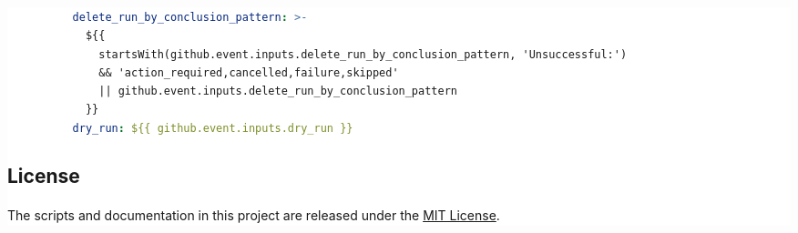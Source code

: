 ```yaml
          delete_run_by_conclusion_pattern: >-
            ${{
              startsWith(github.event.inputs.delete_run_by_conclusion_pattern, 'Unsuccessful:')
              && 'action_required,cancelled,failure,skipped'
              || github.event.inputs.delete_run_by_conclusion_pattern
            }}
          dry_run: ${{ github.event.inputs.dry_run }}

```

## License
The scripts and documentation in this project are released under the [MIT License](LICENSE).
##
